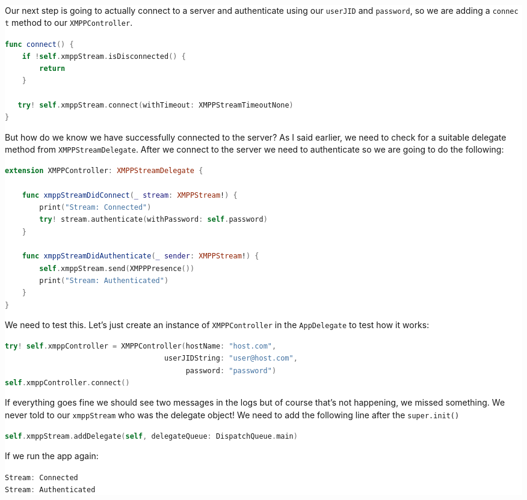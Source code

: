 Our next step is going to actually connect to a server and authenticate using our `userJID` and `password`,
so we are adding a `connect` method to our `XMPPController`.

```swift
func connect() {
    if !self.xmppStream.isDisconnected() {
        return
    }

   try! self.xmppStream.connect(withTimeout: XMPPStreamTimeoutNone)
}
```

But how do we know we have successfully connected to the server?
As I said earlier, we need to check for a suitable delegate method from `XMPPStreamDelegate`.
After we connect to the server we need to authenticate so we are going to do the following:

```swift
extension XMPPController: XMPPStreamDelegate {

    func xmppStreamDidConnect(_ stream: XMPPStream!) {
        print("Stream: Connected")
        try! stream.authenticate(withPassword: self.password)
    }

    func xmppStreamDidAuthenticate(_ sender: XMPPStream!) {
        self.xmppStream.send(XMPPPresence())
        print("Stream: Authenticated")
    }
}
```

We need to test this.
Let’s just create an instance of `XMPPController` in the `AppDelegate` to test how it works:

```swift
try! self.xmppController = XMPPController(hostName: "host.com",
                                     userJIDString: "user@host.com",
                                          password: "password")
self.xmppController.connect()
```

If everything goes fine we should see two messages in the logs but of course that’s not happening,
we missed something.
We never told to our `xmppStream` who was the delegate object!
We need to add the following line after the `super.init()`

```swift
self.xmppStream.addDelegate(self, delegateQueue: DispatchQueue.main)
```

If we run the app again:

```swift
Stream: Connected
Stream: Authenticated
```
